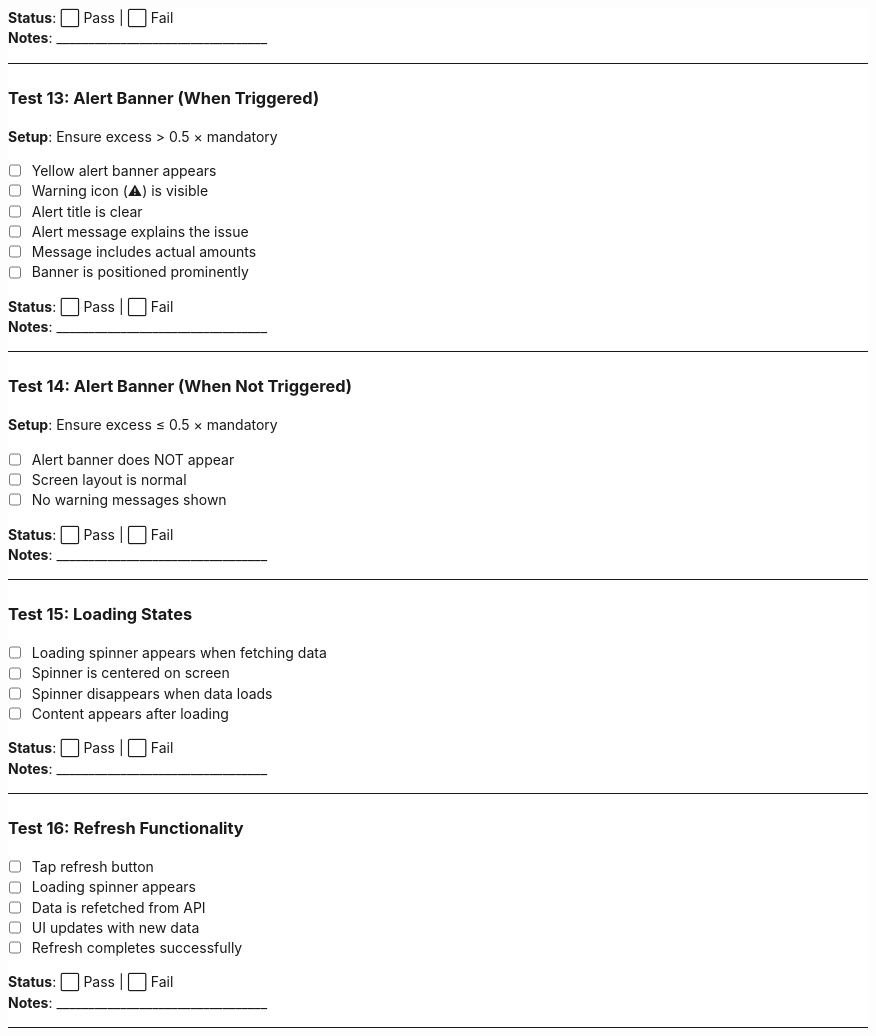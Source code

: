 **Status**: ⬜ Pass | ⬜ Fail  
**Notes**: _________________________________

---

### Test 13: Alert Banner (When Triggered)
**Setup**: Ensure excess > 0.5 × mandatory

- [ ] Yellow alert banner appears
- [ ] Warning icon (⚠️) is visible
- [ ] Alert title is clear
- [ ] Alert message explains the issue
- [ ] Message includes actual amounts
- [ ] Banner is positioned prominently

**Status**: ⬜ Pass | ⬜ Fail  
**Notes**: _________________________________

---

### Test 14: Alert Banner (When Not Triggered)
**Setup**: Ensure excess ≤ 0.5 × mandatory

- [ ] Alert banner does NOT appear
- [ ] Screen layout is normal
- [ ] No warning messages shown

**Status**: ⬜ Pass | ⬜ Fail  
**Notes**: _________________________________

---

### Test 15: Loading States
- [ ] Loading spinner appears when fetching data
- [ ] Spinner is centered on screen
- [ ] Spinner disappears when data loads
- [ ] Content appears after loading

**Status**: ⬜ Pass | ⬜ Fail  
**Notes**: _________________________________

---

### Test 16: Refresh Functionality
- [ ] Tap refresh button
- [ ] Loading spinner appears
- [ ] Data is refetched from API
- [ ] UI updates with new data
- [ ] Refresh completes successfully

**Status**: ⬜ Pass | ⬜ Fail  
**Notes**: _________________________________

---
